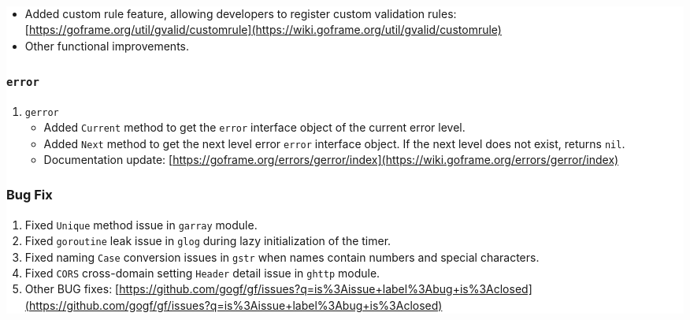    - Added custom rule feature, allowing developers to register custom validation rules: [https://goframe.org/util/gvalid/customrule](https://wiki.goframe.org/util/gvalid/customrule)
   - Other functional improvements.

### `error`

1. `gerror`
   - Added `Current` method to get the `error` interface object of the current error level.
   - Added `Next` method to get the next level error `error` interface object. If the next level does not exist, returns `nil`.
   - Documentation update: [https://goframe.org/errors/gerror/index](https://wiki.goframe.org/errors/gerror/index)

### Bug Fix

1. Fixed `Unique` method issue in `garray` module.
2. Fixed `goroutine` leak issue in `glog` during lazy initialization of the timer.
3. Fixed naming `Case` conversion issues in `gstr` when names contain numbers and special characters.
4. Fixed `CORS` cross-domain setting `Header` detail issue in `ghttp` module.
5. Other BUG fixes: [https://github.com/gogf/gf/issues?q=is%3Aissue+label%3Abug+is%3Aclosed](https://github.com/gogf/gf/issues?q=is%3Aissue+label%3Abug+is%3Aclosed)